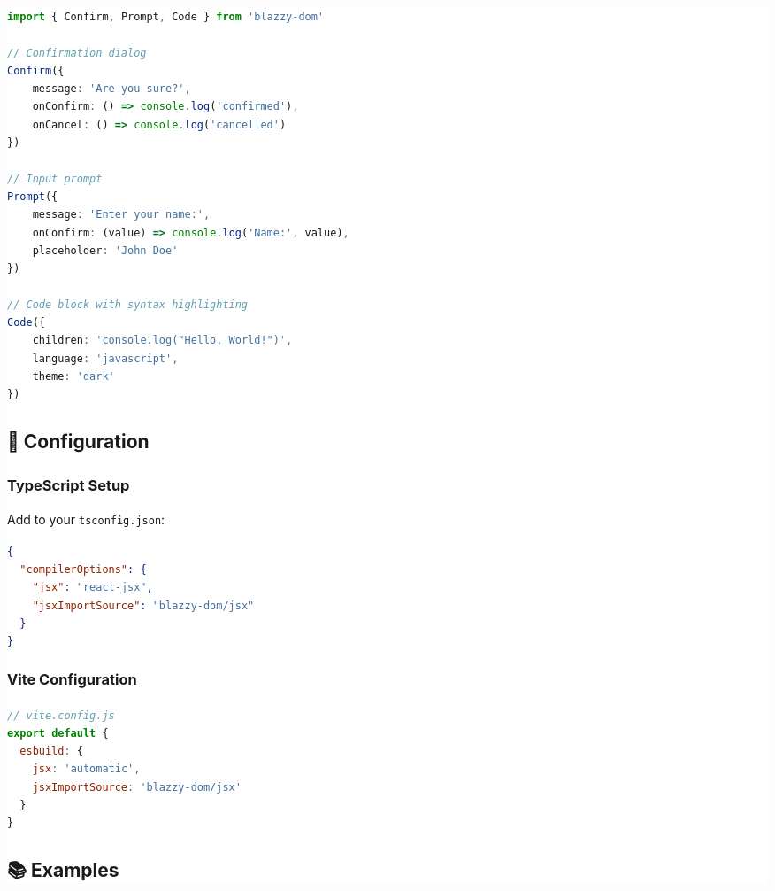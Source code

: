 ```typescript
import { Confirm, Prompt, Code } from 'blazzy-dom'

// Confirmation dialog
Confirm({
    message: 'Are you sure?',
    onConfirm: () => console.log('confirmed'),
    onCancel: () => console.log('cancelled')
})

// Input prompt
Prompt({
    message: 'Enter your name:',
    onConfirm: (value) => console.log('Name:', value),
    placeholder: 'John Doe'
})

// Code block with syntax highlighting
Code({
    children: 'console.log("Hello, World!")',
    language: 'javascript',
    theme: 'dark'
})
```

## 🔧 Configuration

### TypeScript Setup

Add to your `tsconfig.json`:

```json
{
  "compilerOptions": {
    "jsx": "react-jsx",
    "jsxImportSource": "blazzy-dom/jsx"
  }
}
```

### Vite Configuration

```javascript
// vite.config.js
export default {
  esbuild: {
    jsx: 'automatic',
    jsxImportSource: 'blazzy-dom/jsx'
  }
}
```

## 📚 Examples
